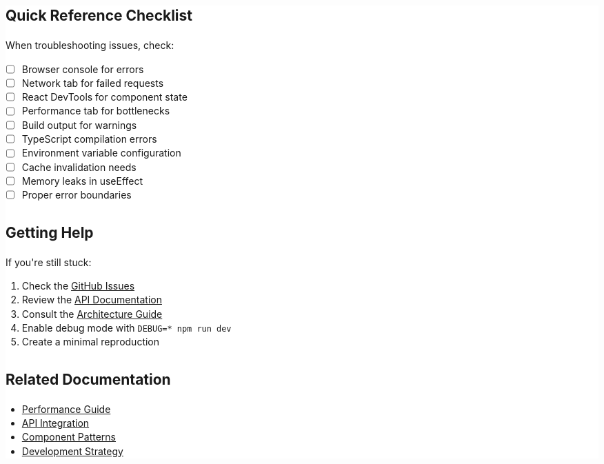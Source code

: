 ## Quick Reference Checklist

When troubleshooting issues, check:

- [ ] Browser console for errors
- [ ] Network tab for failed requests
- [ ] React DevTools for component state
- [ ] Performance tab for bottlenecks
- [ ] Build output for warnings
- [ ] TypeScript compilation errors
- [ ] Environment variable configuration
- [ ] Cache invalidation needs
- [ ] Memory leaks in useEffect
- [ ] Proper error boundaries

## Getting Help

If you're still stuck:

1. Check the [GitHub Issues](https://github.com/citisignal/issues)
2. Review the [API Documentation](../guides/api-integration.md)
3. Consult the [Architecture Guide](../architecture/overview.md)
4. Enable debug mode with `DEBUG=* npm run dev`
5. Create a minimal reproduction

## Related Documentation

- [Performance Guide](../guides/performance-and-loading.md)
- [API Integration](../guides/api-integration.md)
- [Component Patterns](../architecture/component-patterns.md)
- [Development Strategy](../DEVELOPMENT-STRATEGY.md)
